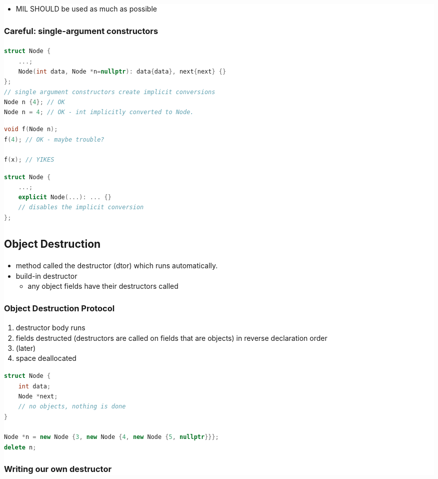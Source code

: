 - MIL SHOULD be used as much as possible

### Careful: single-argument constructors

```cpp
struct Node {
    ...;
    Node(int data, Node *n=nullptr): data{data}, next{next} {}
};
// single argument constructors create implicit conversions
Node n {4}; // OK
Node n = 4; // OK - int implicitly converted to Node.
```

```cpp
void f(Node n);
f(4); // OK - maybe trouble?

f(x); // YIKES
```

```cpp
struct Node {
   	...;
    explicit Node(...): ... {}
    // disables the implicit conversion
};
```

## Object Destruction

- method called the destructor (dtor) which runs automatically.
- build-in destructor
  - any object fields have their destructors called

### Object Destruction Protocol

1. destructor body runs
2. fields destructed (destructors are called on fields that are objects) in reverse declaration order
3. (later)
4. space deallocated

```cpp
struct Node {
    int data;
    Node *next;
    // no objects, nothing is done
}

Node *n = new Node {3, new Node {4, new Node {5, nullptr}}};
delete n;
```

### Writing our own destructor
